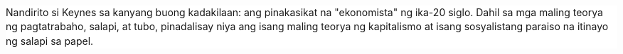 Nandirito si Keynes sa kanyang buong kadakilaan: ang pinakasikat na "ekonomista" ng ika-20 siglo. Dahil sa mga maling teorya ng pagtatrabaho, salapi, at tubo, pinadalisay niya ang isang maling teorya ng kapitalismo at isang sosyalistang paraiso na itinayo ng salapi sa papel.
